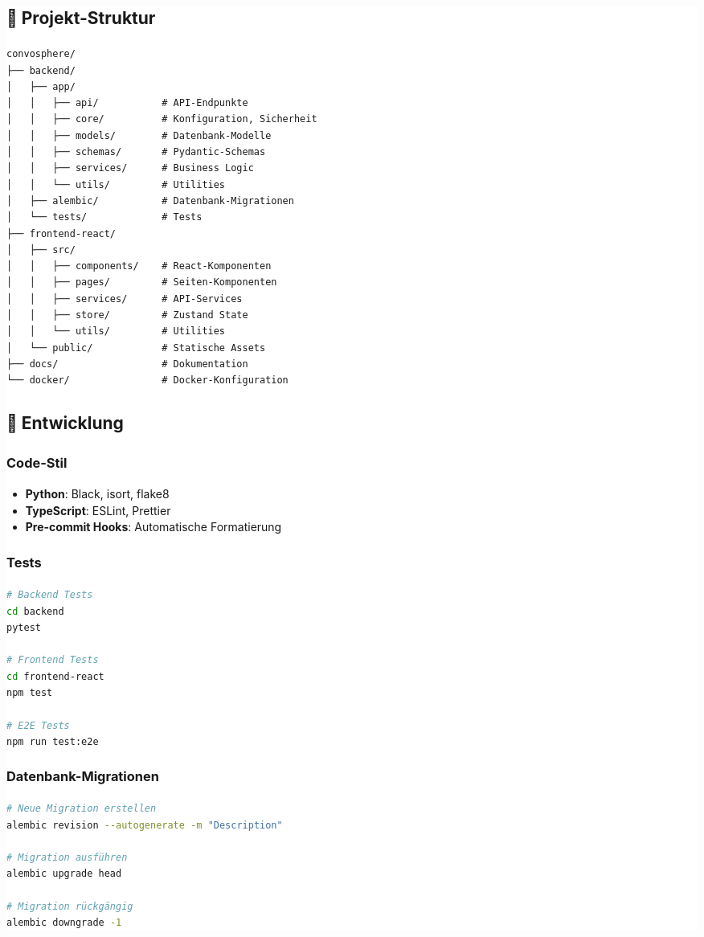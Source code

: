 ## 📁 Projekt-Struktur

```
convosphere/
├── backend/
│   ├── app/
│   │   ├── api/           # API-Endpunkte
│   │   ├── core/          # Konfiguration, Sicherheit
│   │   ├── models/        # Datenbank-Modelle
│   │   ├── schemas/       # Pydantic-Schemas
│   │   ├── services/      # Business Logic
│   │   └── utils/         # Utilities
│   ├── alembic/           # Datenbank-Migrationen
│   └── tests/             # Tests
├── frontend-react/
│   ├── src/
│   │   ├── components/    # React-Komponenten
│   │   ├── pages/         # Seiten-Komponenten
│   │   ├── services/      # API-Services
│   │   ├── store/         # Zustand State
│   │   └── utils/         # Utilities
│   └── public/            # Statische Assets
├── docs/                  # Dokumentation
└── docker/                # Docker-Konfiguration
```

## 🔧 Entwicklung

### Code-Stil
- **Python**: Black, isort, flake8
- **TypeScript**: ESLint, Prettier
- **Pre-commit Hooks**: Automatische Formatierung

### Tests
```bash
# Backend Tests
cd backend
pytest

# Frontend Tests
cd frontend-react
npm test

# E2E Tests
npm run test:e2e
```

### Datenbank-Migrationen
```bash
# Neue Migration erstellen
alembic revision --autogenerate -m "Description"

# Migration ausführen
alembic upgrade head

# Migration rückgängig
alembic downgrade -1
```
